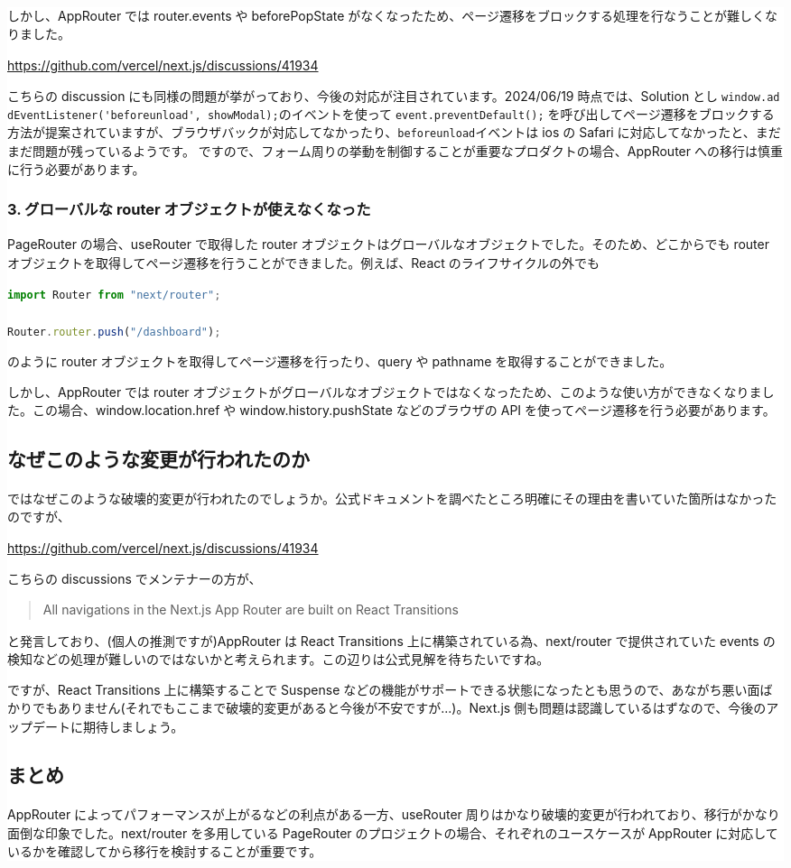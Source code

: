 しかし、AppRouter では router.events や beforePopState がなくなったため、ページ遷移をブロックする処理を行なうことが難しくなりました。

https://github.com/vercel/next.js/discussions/41934

こちらの discussion にも同様の問題が挙がっており、今後の対応が注目されています。2024/06/19 時点では、Solution とし `window.addEventListener('beforeunload', showModal);`のイベントを使って `event.preventDefault();` を呼び出してページ遷移をブロックする方法が提案されていますが、ブラウザバックが対応してなかったり、`beforeunload`イベントは ios の Safari に対応してなかったと、まだまだ問題が残っているようです。
ですので、フォーム周りの挙動を制御することが重要なプロダクトの場合、AppRouter への移行は慎重に行う必要があります。

### 3. グローバルな router オブジェクトが使えなくなった

PageRouter の場合、useRouter で取得した router オブジェクトはグローバルなオブジェクトでした。そのため、どこからでも router オブジェクトを取得してページ遷移を行うことができました。例えば、React のライフサイクルの外でも

```ts
import Router from "next/router";

Router.router.push("/dashboard");
```

のように router オブジェクトを取得してページ遷移を行ったり、query や pathname を取得することができました。

しかし、AppRouter では router オブジェクトがグローバルなオブジェクトではなくなったため、このような使い方ができなくなりました。この場合、window.location.href や window.history.pushState などのブラウザの API を使ってページ遷移を行う必要があります。

## なぜこのような変更が行われたのか

ではなぜこのような破壊的変更が行われたのでしょうか。公式ドキュメントを調べたところ明確にその理由を書いていた箇所はなかったのですが、

https://github.com/vercel/next.js/discussions/41934

こちらの discussions でメンテナーの方が、

> All navigations in the Next.js App Router are built on React Transitions

と発言しており、(個人の推測ですが)AppRouter は React Transitions 上に構築されている為、next/router で提供されていた events の検知などの処理が難しいのではないかと考えられます。この辺りは公式見解を待ちたいですね。

ですが、React Transitions 上に構築することで Suspense
などの機能がサポートできる状態になったとも思うので、あながち悪い面ばかりでもありません(それでもここまで破壊的変更があると今後が不安ですが...)。Next.js 側も問題は認識しているはずなので、今後のアップデートに期待しましょう。

## まとめ

AppRouter によってパフォーマンスが上がるなどの利点がある一方、useRouter 周りはかなり破壊的変更が行われており、移行がかなり面倒な印象でした。next/router を多用している PageRouter のプロジェクトの場合、それぞれのユースケースが AppRouter に対応しているかを確認してから移行を検討することが重要です。
